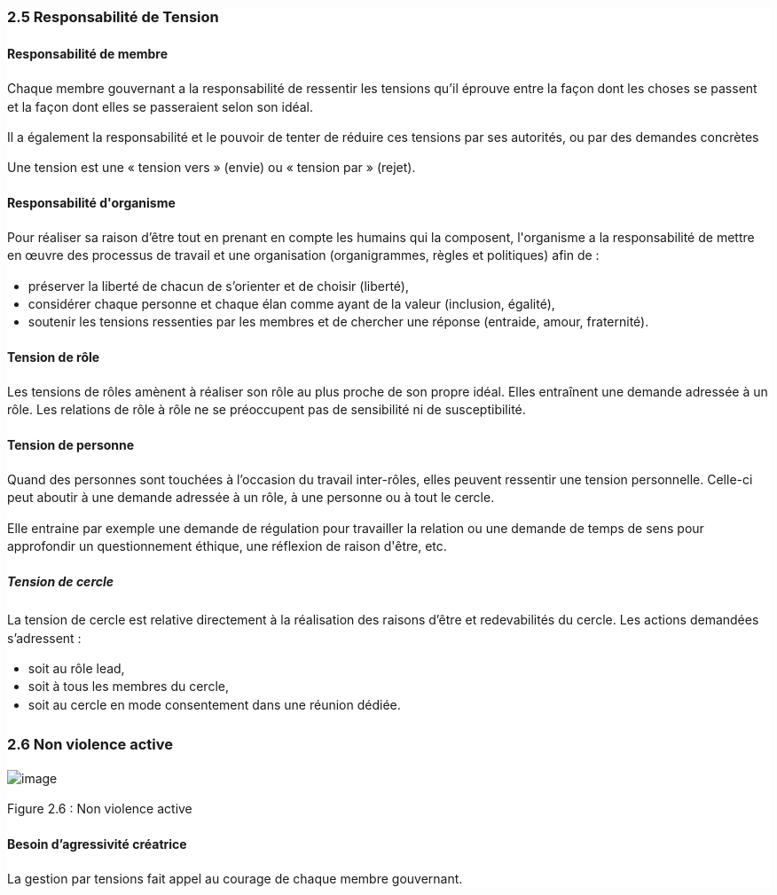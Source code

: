 ### 2.5  Responsabilité de Tension

#### Responsabilité de membre 

Chaque membre gouvernant a la responsabilité de ressentir les tensions qu’il éprouve entre la façon dont les choses se passent et la façon dont elles se passeraient selon son idéal.

Il a également la responsabilité et le pouvoir de tenter de réduire ces tensions par ses autorités, ou par des demandes concrètes

Une tension est une « tension vers » (envie) ou « tension par » (rejet).

#### Responsabilité d'organisme 

Pour réaliser sa raison d’être tout en prenant en compte les humains qui la composent, l'organisme a la responsabilité de mettre en œuvre des processus de travail et une organisation (organigrammes, règles et politiques) afin de :
- préserver la liberté de chacun de s’orienter et de choisir (liberté),
- considérer chaque personne et chaque élan comme ayant de la valeur (inclusion, égalité),
- soutenir les tensions ressenties par les membres et de chercher une réponse (entraide, amour, fraternité).

#### Tension de rôle 

Les tensions de rôles amènent à réaliser son rôle au plus proche de son propre idéal.
Elles entraînent une demande adressée à un rôle. Les relations de rôle à rôle ne se préoccupent pas de sensibilité ni de susceptibilité.

#### Tension de personne 

Quand des personnes sont touchées à l’occasion du travail inter-rôles, elles peuvent ressentir une tension personnelle. Celle-ci peut aboutir à une demande adressée à un rôle, à une personne ou à tout le cercle.

Elle entraine par exemple une demande de régulation pour travailler la relation ou une demande de temps de sens pour approfondir un questionnement éthique, une réflexion de raison d'être, etc.

##### Tension de cercle 

La tension de cercle est relative directement à la réalisation des raisons d’être et redevabilités du cercle. Les actions demandées s’adressent :
- soit au rôle lead,
- soit à tous les membres du cercle,
- soit au cercle en mode consentement dans une réunion dédiée.

### 2.6 Non violence active 

![image](https://github.com/user-attachments/assets/24a33219-e02f-425d-a1b2-13cc110bcc82)

Figure 2.6 : Non violence active 

#### Besoin d’agressivité créatrice  

La gestion par tensions fait appel au courage de chaque membre gouvernant. 
